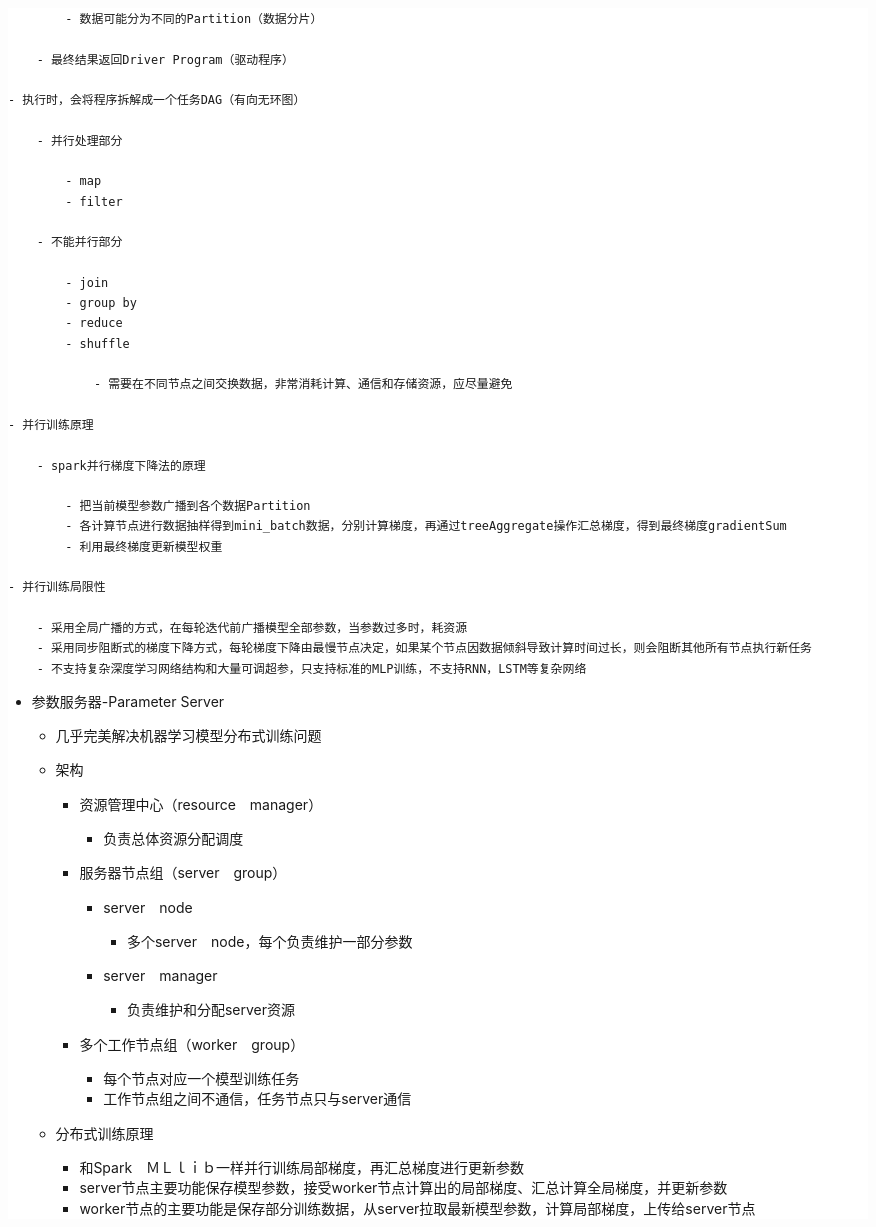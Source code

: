 			- 数据可能分为不同的Partition（数据分片）

		- 最终结果返回Driver Program（驱动程序）

	- 执行时，会将程序拆解成一个任务DAG（有向无环图）

		- 并行处理部分

			- map
			- filter

		- 不能并行部分

			- join
			- group by
			- reduce
			- shuffle

				- 需要在不同节点之间交换数据，非常消耗计算、通信和存储资源，应尽量避免

	- 并行训练原理

		- spark并行梯度下降法的原理

			- 把当前模型参数广播到各个数据Partition
			- 各计算节点进行数据抽样得到mini_batch数据，分别计算梯度，再通过treeAggregate操作汇总梯度，得到最终梯度gradientSum
			- 利用最终梯度更新模型权重

	- 并行训练局限性

		- 采用全局广播的方式，在每轮迭代前广播模型全部参数，当参数过多时，耗资源
		- 采用同步阻断式的梯度下降方式，每轮梯度下降由最慢节点决定，如果某个节点因数据倾斜导致计算时间过长，则会阻断其他所有节点执行新任务
		- 不支持复杂深度学习网络结构和大量可调超参，只支持标准的MLP训练，不支持RNN，LSTM等复杂网络

- 参数服务器-Parameter Server

	- 几乎完美解决机器学习模型分布式训练问题
	- 架构

		- 资源管理中心（resource　manager）

			- 负责总体资源分配调度

		- 服务器节点组（server　group）

			- server　node

				- 多个server　node，每个负责维护一部分参数

			- server　manager

				- 负责维护和分配server资源

		- 多个工作节点组（worker　group）

			- 每个节点对应一个模型训练任务
			- 工作节点组之间不通信，任务节点只与server通信

	- 分布式训练原理

		- 和Spark　ＭＬｌｉｂ一样并行训练局部梯度，再汇总梯度进行更新参数
		- server节点主要功能保存模型参数，接受worker节点计算出的局部梯度、汇总计算全局梯度，并更新参数
		- worker节点的主要功能是保存部分训练数据，从server拉取最新模型参数，计算局部梯度，上传给server节点
